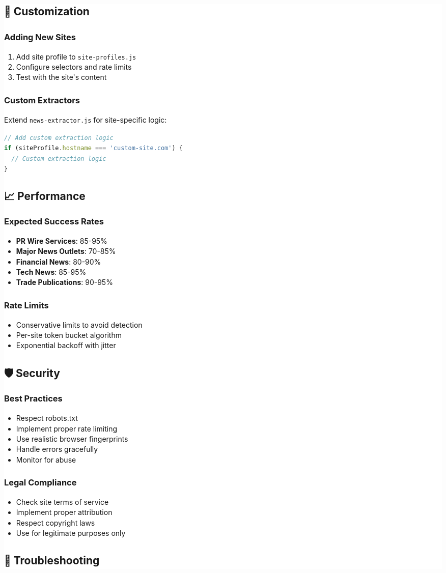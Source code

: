 ## 🔧 Customization

### Adding New Sites
1. Add site profile to `site-profiles.js`
2. Configure selectors and rate limits
3. Test with the site's content

### Custom Extractors
Extend `news-extractor.js` for site-specific logic:

```javascript
// Add custom extraction logic
if (siteProfile.hostname === 'custom-site.com') {
  // Custom extraction logic
}
```

## 📈 Performance

### Expected Success Rates
- **PR Wire Services**: 85-95%
- **Major News Outlets**: 70-85%
- **Financial News**: 80-90%
- **Tech News**: 85-95%
- **Trade Publications**: 90-95%

### Rate Limits
- Conservative limits to avoid detection
- Per-site token bucket algorithm
- Exponential backoff with jitter

## 🛡️ Security

### Best Practices
- Respect robots.txt
- Implement proper rate limiting
- Use realistic browser fingerprints
- Handle errors gracefully
- Monitor for abuse

### Legal Compliance
- Check site terms of service
- Implement proper attribution
- Respect copyright laws
- Use for legitimate purposes only

## 🐛 Troubleshooting
